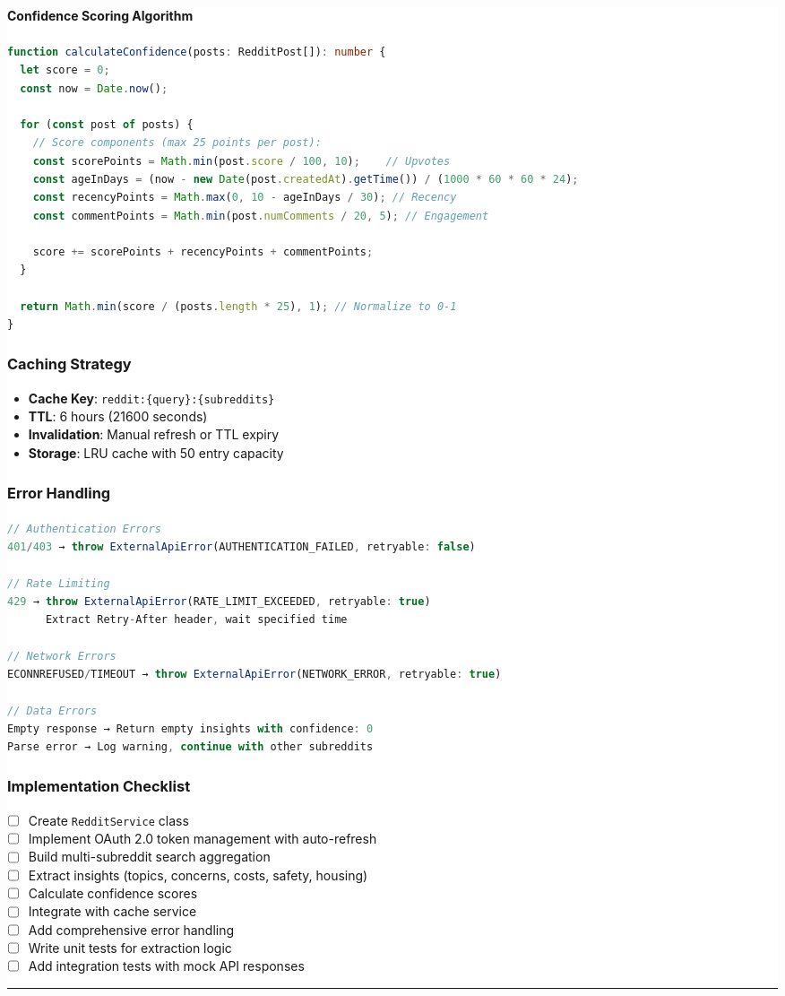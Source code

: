#### Confidence Scoring Algorithm
```typescript
function calculateConfidence(posts: RedditPost[]): number {
  let score = 0;
  const now = Date.now();
  
  for (const post of posts) {
    // Score components (max 25 points per post):
    const scorePoints = Math.min(post.score / 100, 10);    // Upvotes
    const ageInDays = (now - new Date(post.createdAt).getTime()) / (1000 * 60 * 60 * 24);
    const recencyPoints = Math.max(0, 10 - ageInDays / 30); // Recency
    const commentPoints = Math.min(post.numComments / 20, 5); // Engagement
    
    score += scorePoints + recencyPoints + commentPoints;
  }
  
  return Math.min(score / (posts.length * 25), 1); // Normalize to 0-1
}
```

### Caching Strategy
- **Cache Key**: `reddit:{query}:{subreddits}`
- **TTL**: 6 hours (21600 seconds)
- **Invalidation**: Manual refresh or TTL expiry
- **Storage**: LRU cache with 50 entry capacity

### Error Handling
```typescript
// Authentication Errors
401/403 → throw ExternalApiError(AUTHENTICATION_FAILED, retryable: false)

// Rate Limiting
429 → throw ExternalApiError(RATE_LIMIT_EXCEEDED, retryable: true)
      Extract Retry-After header, wait specified time

// Network Errors
ECONNREFUSED/TIMEOUT → throw ExternalApiError(NETWORK_ERROR, retryable: true)

// Data Errors
Empty response → Return empty insights with confidence: 0
Parse error → Log warning, continue with other subreddits
```

### Implementation Checklist
- [ ] Create `RedditService` class
- [ ] Implement OAuth 2.0 token management with auto-refresh
- [ ] Build multi-subreddit search aggregation
- [ ] Extract insights (topics, concerns, costs, safety, housing)
- [ ] Calculate confidence scores
- [ ] Integrate with cache service
- [ ] Add comprehensive error handling
- [ ] Write unit tests for extraction logic
- [ ] Add integration tests with mock API responses

---